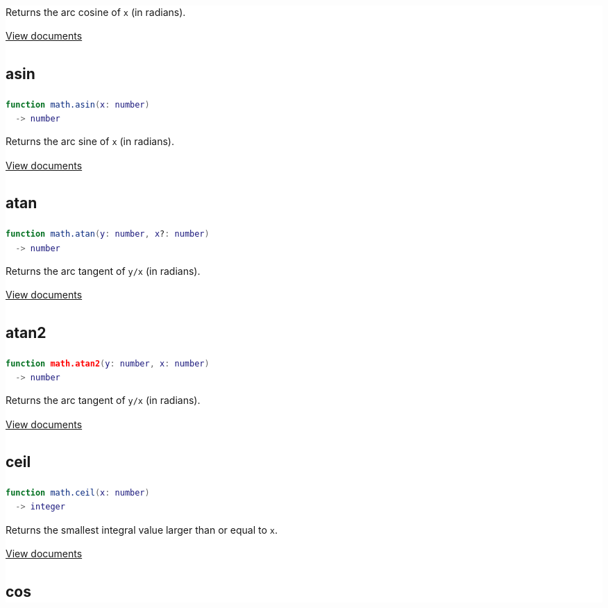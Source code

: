 
Returns the arc cosine of `x` (in radians).

[View documents](command:extension.lua.doc?["en-us/54/manual.html/pdf-math.acos"])

## asin


```lua
function math.asin(x: number)
  -> number
```


Returns the arc sine of `x` (in radians).

[View documents](command:extension.lua.doc?["en-us/54/manual.html/pdf-math.asin"])

## atan


```lua
function math.atan(y: number, x?: number)
  -> number
```


Returns the arc tangent of `y/x` (in radians).

[View documents](command:extension.lua.doc?["en-us/54/manual.html/pdf-math.atan"])

## atan2


```lua
function math.atan2(y: number, x: number)
  -> number
```


Returns the arc tangent of `y/x` (in radians).

[View documents](command:extension.lua.doc?["en-us/54/manual.html/pdf-math.atan2"])

## ceil


```lua
function math.ceil(x: number)
  -> integer
```


Returns the smallest integral value larger than or equal to `x`.

[View documents](command:extension.lua.doc?["en-us/54/manual.html/pdf-math.ceil"])

## cos

